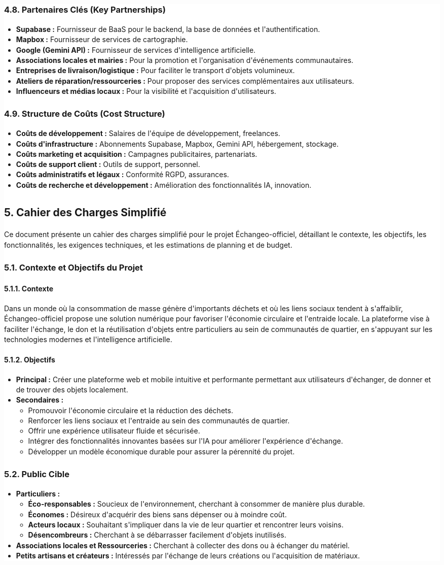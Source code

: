 ### 4.8. Partenaires Clés (Key Partnerships)

*   **Supabase :** Fournisseur de BaaS pour le backend, la base de données et l'authentification.
*   **Mapbox :** Fournisseur de services de cartographie.
*   **Google (Gemini API) :** Fournisseur de services d'intelligence artificielle.
*   **Associations locales et mairies :** Pour la promotion et l'organisation d'événements communautaires.
*   **Entreprises de livraison/logistique :** Pour faciliter le transport d'objets volumineux.
*   **Ateliers de réparation/ressourceries :** Pour proposer des services complémentaires aux utilisateurs.
*   **Influenceurs et médias locaux :** Pour la visibilité et l'acquisition d'utilisateurs.

### 4.9. Structure de Coûts (Cost Structure)

*   **Coûts de développement :** Salaires de l'équipe de développement, freelances.
*   **Coûts d'infrastructure :** Abonnements Supabase, Mapbox, Gemini API, hébergement, stockage.
*   **Coûts marketing et acquisition :** Campagnes publicitaires, partenariats.
*   **Coûts de support client :** Outils de support, personnel.
*   **Coûts administratifs et légaux :** Conformité RGPD, assurances.
*   **Coûts de recherche et développement :** Amélioration des fonctionnalités IA, innovation.



## 5. Cahier des Charges Simplifié

Ce document présente un cahier des charges simplifié pour le projet Échangeo-officiel, détaillant le contexte, les objectifs, les fonctionnalités, les exigences techniques, et les estimations de planning et de budget.

### 5.1. Contexte et Objectifs du Projet

#### 5.1.1. Contexte

Dans un monde où la consommation de masse génère d'importants déchets et où les liens sociaux tendent à s'affaiblir, Échangeo-officiel propose une solution numérique pour favoriser l'économie circulaire et l'entraide locale. La plateforme vise à faciliter l'échange, le don et la réutilisation d'objets entre particuliers au sein de communautés de quartier, en s'appuyant sur les technologies modernes et l'intelligence artificielle.

#### 5.1.2. Objectifs

*   **Principal :** Créer une plateforme web et mobile intuitive et performante permettant aux utilisateurs d'échanger, de donner et de trouver des objets localement.
*   **Secondaires :**
    *   Promouvoir l'économie circulaire et la réduction des déchets.
    *   Renforcer les liens sociaux et l'entraide au sein des communautés de quartier.
    *   Offrir une expérience utilisateur fluide et sécurisée.
    *   Intégrer des fonctionnalités innovantes basées sur l'IA pour améliorer l'expérience d'échange.
    *   Développer un modèle économique durable pour assurer la pérennité du projet.

### 5.2. Public Cible

*   **Particuliers :**
    *   **Éco-responsables :** Soucieux de l'environnement, cherchant à consommer de manière plus durable.
    *   **Économes :** Désireux d'acquérir des biens sans dépenser ou à moindre coût.
    *   **Acteurs locaux :** Souhaitant s'impliquer dans la vie de leur quartier et rencontrer leurs voisins.
    *   **Désencombreurs :** Cherchant à se débarrasser facilement d'objets inutilisés.
*   **Associations locales et Ressourceries :** Cherchant à collecter des dons ou à échanger du matériel.
*   **Petits artisans et créateurs :** Intéressés par l'échange de leurs créations ou l'acquisition de matériaux.
